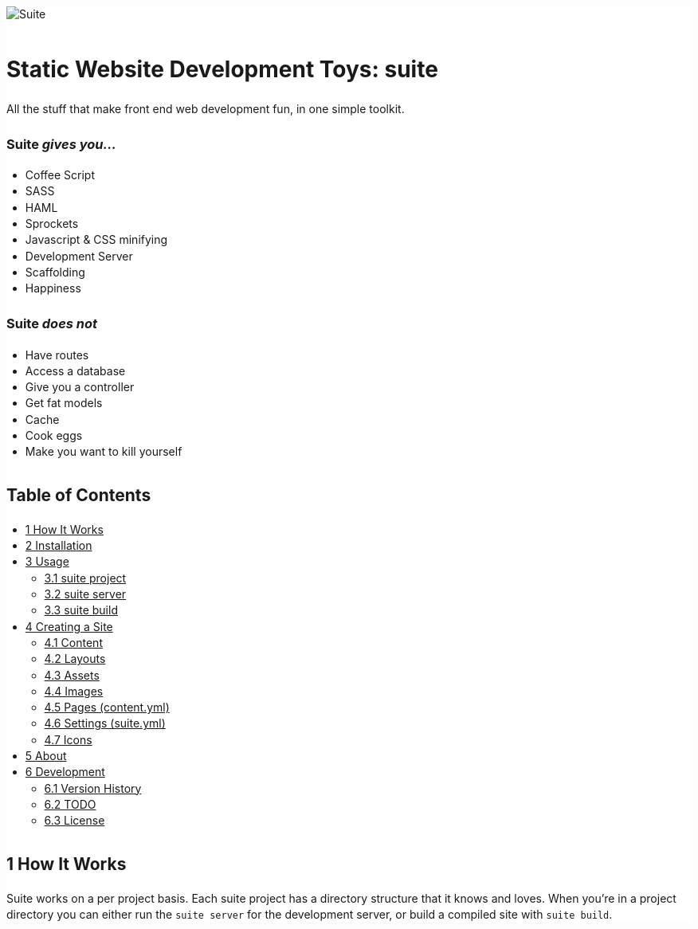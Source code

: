 ![Suite](https://github.com/snikch/suite/raw/master/logo.png)
# Static Website Development Toys: suite

All the stuff that make front end web development fun, in one simple toolkit.

### Suite _gives you…_
* Coffee Script
* SASS
* HAML
* Sprockets
* Javascript & CSS minifying
* Development Server
* Scaffolding
* Happiness

### Suite _does not_
* Have routes
* Access a database
* Give you a controller
* Get fat models
* Cache
* Cook eggs
* Make you want to kill yourself

## Table of Contents

   * [1 How It Works](#section_1)
   * [2 Installation](#section_2)
   * [3 Usage](#section_3)
      * [3.1 suite project](#section_3.1)
      * [3.2 suite server](#section_3.2)
      * [3.3 suite build](#section_3.3)
   * [4 Creating a Site](#section_4)
      * [4.1 Content](#section_4.1)
      * [4.2 Layouts](#section_4.2)
      * [4.3 Assets](#section_4.3)
      * [4.4 Images](#section_4.4)
      * [4.5 Pages (content.yml)](#section_4.5)
      * [4.6 Settings (suite.yml)](#section_4.6)
      * [4.7 Icons](#section_4.7)
   * [5 About](#section_5)
   * [6 Development](#section_6)
      * [6.1 Version History](#section_6.1)
      * [6.2 TODO](#section_6.2)
      * [6.3 License](#section_6.3)

## <a name="section_1"></a> 1 How It Works
Suite works on a per project basis. Each suite project has a directory structure that it knows and loves. When you’re in a project directory you can either run the `suite server` for the development server, or build a compiled site with `suite build`.
